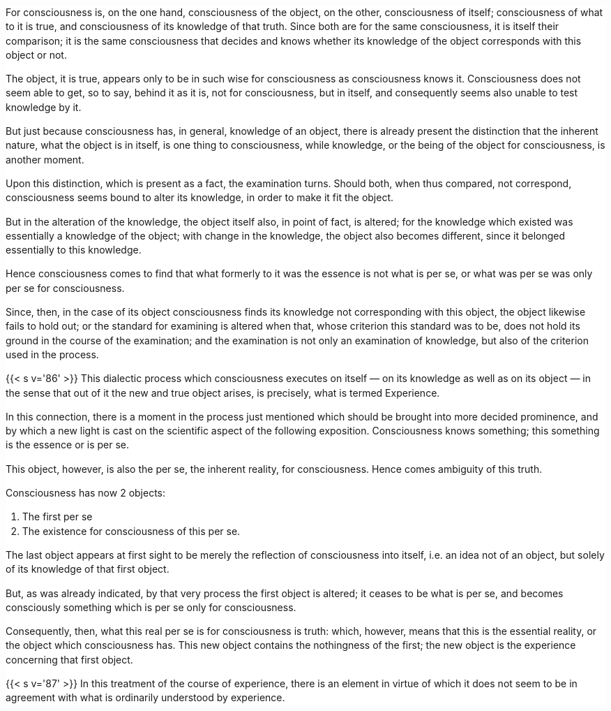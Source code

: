 For consciousness is, on the one hand, consciousness of the object, on the other, consciousness of itself; consciousness of what to it is true, and consciousness of its knowledge of that truth. Since both are for the same consciousness, it is itself their comparison; it is the same consciousness that decides and knows whether its knowledge of the object corresponds with this object or not. 

The object, it is true, appears only to be in such wise for consciousness as consciousness knows it. Consciousness does not seem able to get, so to say, behind it as it is, not for consciousness, but in itself, and consequently seems also unable to test knowledge by it. 

But just because consciousness has, in general, knowledge of an object, there is already present the distinction that the inherent nature, what the object is in itself, is one thing to consciousness, while knowledge, or the being of the object for consciousness, is another moment.

Upon this distinction, which is present as a fact, the examination turns. Should both, when thus compared, not correspond, consciousness seems bound to alter its knowledge, in order to make it fit the object. 

But in the alteration of the knowledge, the object itself also, in point of fact, is altered; for the knowledge which existed was essentially a knowledge of the object; with change in the knowledge, the object also becomes different, since it belonged essentially to this knowledge. 

Hence consciousness comes to find that what formerly to it was the essence is not what is per se, or what was per se was only per se for consciousness. 

Since, then, in the case of its object consciousness finds its knowledge not corresponding with this object, the object likewise fails to hold out; or the standard for examining is altered when that, whose criterion this standard was to be, does not hold its ground in the course of the examination; and the examination is not only an examination of knowledge, but also of the criterion used in the process.


{{< s v='86' >}} This dialectic process which consciousness executes on itself — on its knowledge as well as on its object — in the sense that out of it the new and true object arises, is precisely, what is termed Experience. 

In this connection, there is a moment in the process just mentioned which should be brought into more decided prominence, and by which a new light is cast on the scientific aspect of the following exposition. Consciousness knows something; this something is the essence or is per se. 

This object, however, is also the per se, the inherent reality, for consciousness. Hence comes ambiguity of this truth. 

Consciousness has now 2 objects:

1. The first per se
2. The existence for consciousness of this per se. 

The last object appears at first sight to be merely the reflection of consciousness into itself, i.e. an idea not of an object, but solely of its knowledge of that first object.

But, as was already indicated, by that very process the first object is altered; it ceases to be what is per se, and becomes consciously something which is per se only for consciousness. 

Consequently, then, what this real per se is for consciousness is truth: which, however, means that this is the essential reality, or the object which consciousness has. This new object contains the nothingness of the first; the new object is the experience concerning that first object.


{{< s v='87' >}} In this treatment of the course of experience, there is an element in virtue of which it does not seem to be in agreement with what is ordinarily understood by experience. 
